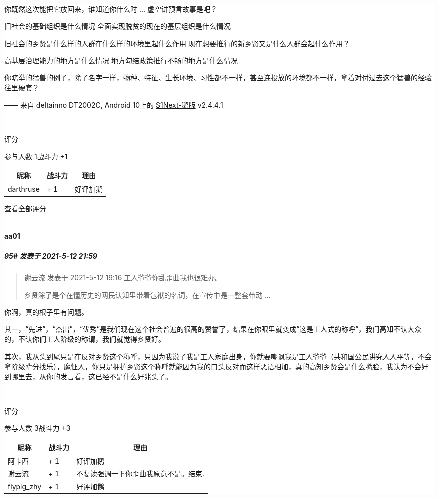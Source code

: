 你既然这次能把它放回来，谁知道你什么时 ...</blockquote>
虚空讲预言故事是吧？

旧社会的基础组织是什么情况
全面实现脱贫的现在的基层组织是什么情况

旧社会的乡贤是什么样的人群在什么样的环境里起什么作用
现在想要推行的新乡贤又是什么人群会起什么作用？

高基层治理能力的地方是什么情况
地方勾结政策推行不畅的地方是什么情况


你瞎举的猛兽的例子，除了名字一样，物种、特征、生长环境、习性都不一样，甚至连投放的环境都不一样，拿着对付过去这个猛兽的经验往里硬套？


—— 来自 deltainno DT2002C, Android 10上的 [S1Next-鹅版](https://github.com/ykrank/S1-Next/releases) v2.4.4.1


﹍﹍﹍

评分


 参与人数 1战斗力 +1

|昵称|战斗力|理由|
|----|---|---|
| darthruse| + 1|好评加鹅|


查看全部评分


*****

####  aa01  
##### 95#       发表于 2021-5-12 21:59


<blockquote>谢云流 发表于 2021-5-12 19:16
工人爷爷你乱歪曲我也很难办。


乡贤除了是个在懂历史的网民认知里带着包袱的名词，在宣传中是一整套带动 ...</blockquote>
你啊，真的根子里有问题。


其一，“先进”，“杰出”，“优秀”是我们现在这个社会普遍的很高的赞誉了，结果在你眼里就变成“这是工人式的称呼”，我们高知不认大众的，不认你们工人阶级的称谓，我们就觉得乡贤好。


其次，我从头到尾只是在反对乡贤这个称呼，只因为我说了我是工人家庭出身，你就要嘲讽我是工人爷爷（共和国公民讲究人人平等，不会拿阶级辈分找乐），魔怔人，你只是拥护乡贤这个称呼就能因为我的口头反对而这样恶语相加，真的高知乡贤会是什么嘴脸，我认为不会好到哪里去，从你的发言看，这已经不是什么好兆头了。


﹍﹍﹍

评分


 参与人数 3战斗力 +3

|昵称|战斗力|理由|
|----|---|---|
| 阿卡西| + 1|好评加鹅|
| 谢云流| + 1|不复读强调一下你歪曲我原意不是。结束.|
| flypig_zhy| + 1|好评加鹅|
